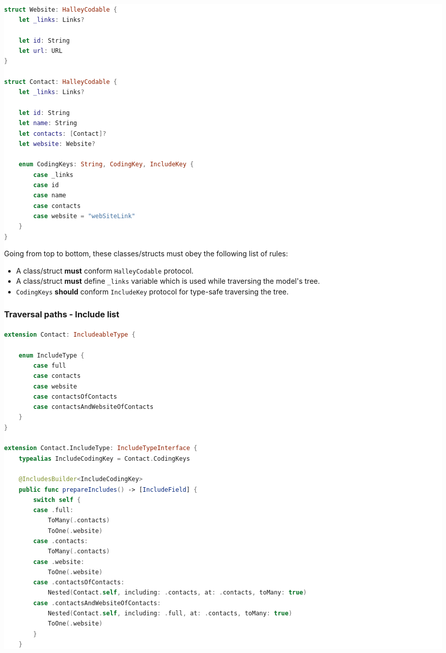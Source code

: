 ```swift
struct Website: HalleyCodable {
    let _links: Links?

    let id: String
    let url: URL
}

struct Contact: HalleyCodable {
    let _links: Links?

    let id: String
    let name: String
    let contacts: [Contact]?
    let website: Website?

    enum CodingKeys: String, CodingKey, IncludeKey {
        case _links
        case id
        case name
        case contacts
        case website = "webSiteLink"
    }
}
```
Going from top to bottom, these classes/structs must obey the following list of rules:

* A class/struct **must** conform `HalleyCodable` protocol.
* A class/struct **must** define `_links` variable which is used while traversing the model's tree. 
* `CodingKeys` **should** conform `IncludeKey` protocol for type-safe traversing the tree.

### Traversal paths - Include list

```swift
extension Contact: IncludeableType {

    enum IncludeType {
        case full
        case contacts
        case website
        case contactsOfContacts
        case contactsAndWebsiteOfContacts
    }
}

extension Contact.IncludeType: IncludeTypeInterface {
    typealias IncludeCodingKey = Contact.CodingKeys

    @IncludesBuilder<IncludeCodingKey>
    public func prepareIncludes() -> [IncludeField] {
        switch self {
        case .full:
            ToMany(.contacts)
            ToOne(.website)
        case .contacts:
            ToMany(.contacts)
        case .website:
            ToOne(.website)
        case .contactsOfContacts:
            Nested(Contact.self, including: .contacts, at: .contacts, toMany: true)
        case .contactsAndWebsiteOfContacts:
            Nested(Contact.self, including: .full, at: .contacts, toMany: true)
            ToOne(.website)
        }
    }
```
